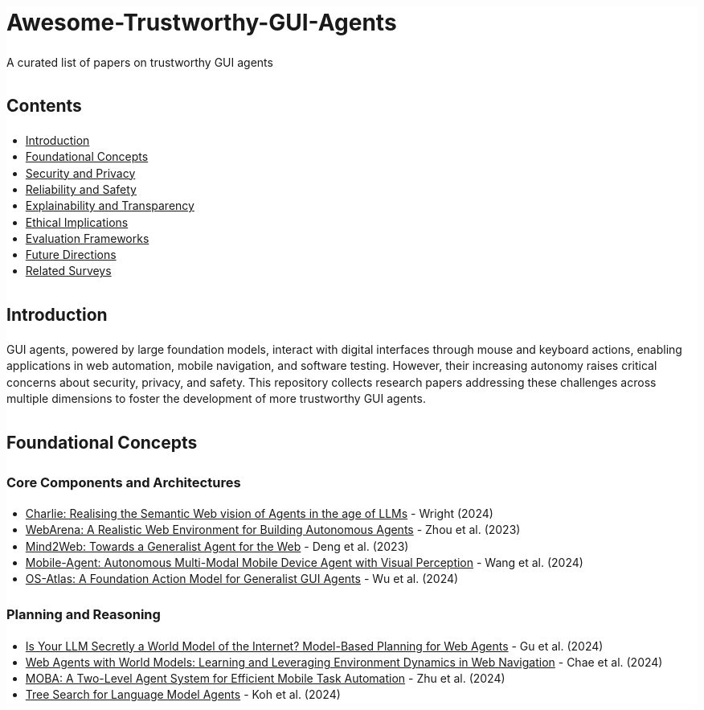 # Awesome-Trustworthy-GUI-Agents
A curated list of papers on trustworthy GUI agents

## Contents

- [Introduction](https://claude.ai/chat/c7bb98e2-b5eb-4716-947d-24632261bbf0#introduction)
- [Foundational Concepts](https://claude.ai/chat/c7bb98e2-b5eb-4716-947d-24632261bbf0#foundational-concepts)
- [Security and Privacy](https://claude.ai/chat/c7bb98e2-b5eb-4716-947d-24632261bbf0#security-and-privacy)
- [Reliability and Safety](https://claude.ai/chat/c7bb98e2-b5eb-4716-947d-24632261bbf0#reliability-and-safety)
- [Explainability and Transparency](https://claude.ai/chat/c7bb98e2-b5eb-4716-947d-24632261bbf0#explainability-and-transparency)
- [Ethical Implications](https://claude.ai/chat/c7bb98e2-b5eb-4716-947d-24632261bbf0#ethical-implications)
- [Evaluation Frameworks](https://claude.ai/chat/c7bb98e2-b5eb-4716-947d-24632261bbf0#evaluation-frameworks)
- [Future Directions](https://claude.ai/chat/c7bb98e2-b5eb-4716-947d-24632261bbf0#future-directions)
- [Related Surveys](https://claude.ai/chat/c7bb98e2-b5eb-4716-947d-24632261bbf0#related-surveys)

## Introduction

GUI agents, powered by large foundation models, interact with digital interfaces through mouse and keyboard actions, enabling applications in web automation, mobile navigation, and software testing. However, their increasing autonomy raises critical concerns about security, privacy, and safety. This repository collects research papers addressing these challenges across multiple dimensions to foster the development of more trustworthy GUI agents.

## Foundational Concepts

### Core Components and Architectures

- [Charlie: Realising the Semantic Web vision of Agents in the age of LLMs](https://arxiv.org/abs/2407.02174) - Wright (2024)
- [WebArena: A Realistic Web Environment for Building Autonomous Agents](https://arxiv.org/abs/2307.13854) - Zhou et al. (2023)
- [Mind2Web: Towards a Generalist Agent for the Web](https://arxiv.org/abs/2306.06070) - Deng et al. (2023)
- [Mobile-Agent: Autonomous Multi-Modal Mobile Device Agent with Visual Perception](https://arxiv.org/abs/2401.16158) - Wang et al. (2024)
- [OS-Atlas: A Foundation Action Model for Generalist GUI Agents](https://arxiv.org/abs/2410.23218) - Wu et al. (2024)

### Planning and Reasoning

- [Is Your LLM Secretly a World Model of the Internet? Model-Based Planning for Web Agents](https://arxiv.org/abs/2411.06559) - Gu et al. (2024)
- [Web Agents with World Models: Learning and Leveraging Environment Dynamics in Web Navigation](https://arxiv.org/abs/2410.13232) - Chae et al. (2024)
- [MOBA: A Two-Level Agent System for Efficient Mobile Task Automation](https://arxiv.org/abs/2410.13757) - Zhu et al. (2024)
- [Tree Search for Language Model Agents](https://arxiv.org/abs/2407.01476) - Koh et al. (2024)
